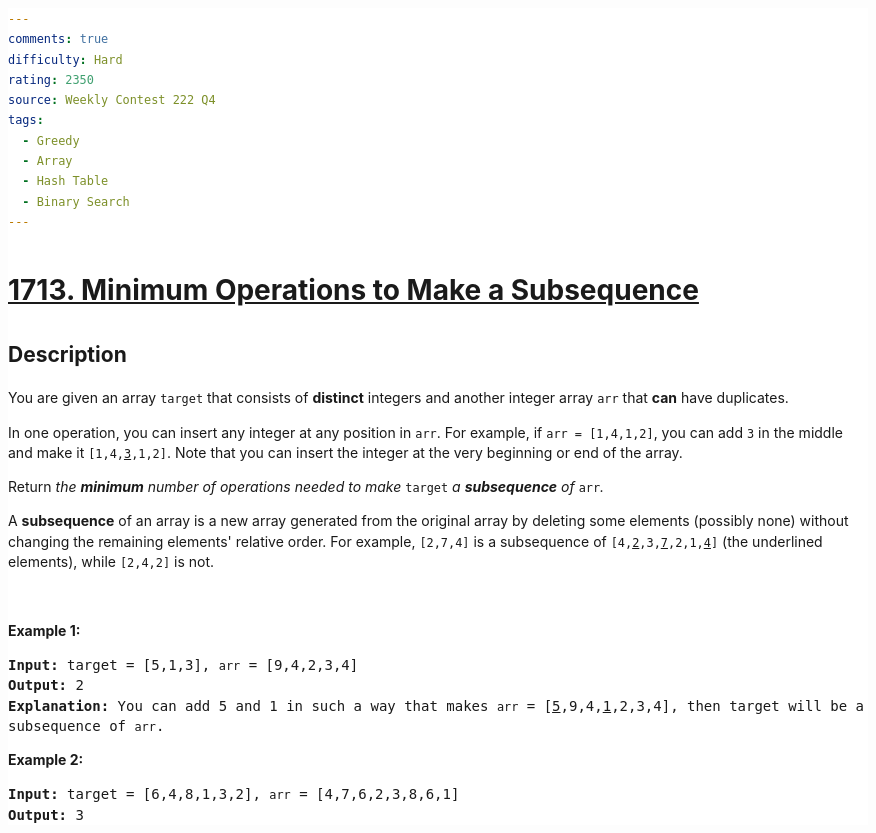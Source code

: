 ```yaml
---
comments: true
difficulty: Hard
rating: 2350
source: Weekly Contest 222 Q4
tags:
  - Greedy
  - Array
  - Hash Table
  - Binary Search
---
```




# [1713. Minimum Operations to Make a Subsequence](https://leetcode.com/problems/minimum-operations-to-make-a-subsequence)


## Description



<p>You are given an array <code>target</code> that consists of <strong>distinct</strong> integers and another integer array <code>arr</code> that <strong>can</strong> have duplicates.</p>

<p>In one operation, you can insert any integer at any position in <code>arr</code>. For example, if <code>arr = [1,4,1,2]</code>, you can add <code>3</code> in the middle and make it <code>[1,4,<u>3</u>,1,2]</code>. Note that you can insert the integer at the very beginning or end of the array.</p>

<p>Return <em>the <strong>minimum</strong> number of operations needed to make </em><code>target</code><em> a <strong>subsequence</strong> of </em><code>arr</code><em>.</em></p>

<p>A <strong>subsequence</strong> of an array is a new array generated from the original array by deleting some elements (possibly none) without changing the remaining elements&#39; relative order. For example, <code>[2,7,4]</code> is a subsequence of <code>[4,<u>2</u>,3,<u>7</u>,2,1,<u>4</u>]</code> (the underlined elements), while <code>[2,4,2]</code> is not.</p>

<p>&nbsp;</p>
<p><strong class="example">Example 1:</strong></p>

<pre>
<strong>Input:</strong> target = [5,1,3], <code>arr</code> = [9,4,2,3,4]
<strong>Output:</strong> 2
<strong>Explanation:</strong> You can add 5 and 1 in such a way that makes <code>arr</code> = [<u>5</u>,9,4,<u>1</u>,2,3,4], then target will be a subsequence of <code>arr</code>.
</pre>

<p><strong class="example">Example 2:</strong></p>

<pre>
<strong>Input:</strong> target = [6,4,8,1,3,2], <code>arr</code> = [4,7,6,2,3,8,6,1]
<strong>Output:</strong> 3
</pre>
